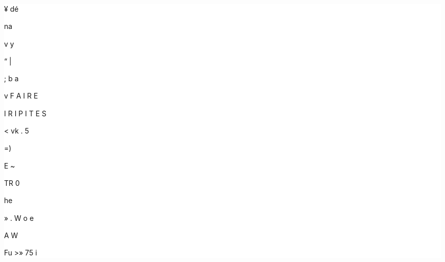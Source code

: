 ¥ 
dé
 
na
 
v
y
 
“
|
 
; 
b
a
 
v 
F
A
I
R
E
 
I
R
I
P
I
T
E
S
 
< 
vk
. 
5
 
=)
 
   E 
~
 
TR 
0 
  
   
    
he
 
» 
. 
W
o
e
 
A
W
 
Fu >» 
75 
i
 